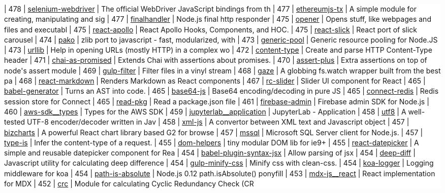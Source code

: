 | 478 | [selenium-webdriver](./s/selenium-webdriver) | The official WebDriver JavaScript bindings from th
| 477 | [ethereumjs-tx](./e/ethereumjs-tx) | A simple module for creating, manipulating and sig
| 477 | [finalhandler](./f/finalhandler) | Node.js final http responder
| 475 | [opener](./o/opener) | Opens stuff, like webpages and files and executabl
| 475 | [react-apollo](./r/react-apollo) | React Apollo Hooks, Components, and HOC.
| 475 | [react-slick](./r/react-slick) | React port of slick carousel
| 474 | [pako](./p/pako) | zlib port to javascript - fast, modularized, with 
| 473 | [generic-pool](./g/generic-pool) | Generic resource pooling for Node.JS
| 473 | [urllib](./u/urllib) | Help in opening URLs (mostly HTTP) in a complex wo
| 472 | [content-type](./c/content-type) | Create and parse HTTP Content-Type header
| 471 | [chai-as-promised](./c/chai-as-promised) | Extends Chai with assertions about promises.
| 470 | [assert-plus](./a/assert-plus) | Extra assertions on top of node's assert module
| 469 | [gulp-filter](./g/gulp-filter) | Filter files in a vinyl stream
| 468 | [gaze](./g/gaze) | A globbing fs.watch wrapper built from the best pa
| 468 | [react-markdown](./r/react-markdown) | Renders Markdown as React components
| 467 | [rc-slider](./r/rc-slider) | Slider UI component for React
| 465 | [babel-generator](./b/babel-generator) | Turns an AST into code.
| 465 | [base64-js](./b/base64-js) | Base64 encoding/decoding in pure JS
| 465 | [connect-redis](./c/connect-redis) | Redis session store for Connect
| 465 | [read-pkg](./r/read-pkg) | Read a package.json file
| 461 | [firebase-admin](./f/firebase-admin) | Firebase admin SDK for Node.js
| 460 | [aws-sdk__types](./a/aws-sdk__types) | Types for the AWS SDK
| 459 | [jupyterlab__application](./j/jupyterlab__application) | JupyterLab - Application
| 458 | [utf8](./u/utf8) | A well-tested UTF-8 encoder/decoder written in Jav
| 458 | [xml-js](./x/xml-js) | A convertor between XML text and Javascript object
| 457 | [bizcharts](./b/bizcharts) | A powerful React chart library based G2 for browse
| 457 | [mssql](./m/mssql) | Microsoft SQL Server client for Node.js.
| 457 | [type-is](./t/type-is) | Infer the content-type of a request.
| 455 | [dom-helpers](./d/dom-helpers) | tiny modular DOM lib for ie9+
| 455 | [react-datepicker](./r/react-datepicker) | A simple and reusable datepicker component for Rea
| 454 | [babel-plugin-syntax-jsx](./b/babel-plugin-syntax-jsx) | Allow parsing of jsx
| 454 | [deep-diff](./d/deep-diff) | Javascript utility for calculating deep difference
| 454 | [gulp-minify-css](./g/gulp-minify-css) | Minify css with clean-css.
| 454 | [koa-logger](./k/koa-logger) | Logging middleware for koa
| 454 | [path-is-absolute](./p/path-is-absolute) | Node.js 0.12 path.isAbsolute() ponyfill
| 453 | [mdx-js__react](./m/mdx-js__react) | React implementation for MDX
| 452 | [crc](./c/crc) | Module for calculating Cyclic Redundancy Check (CR